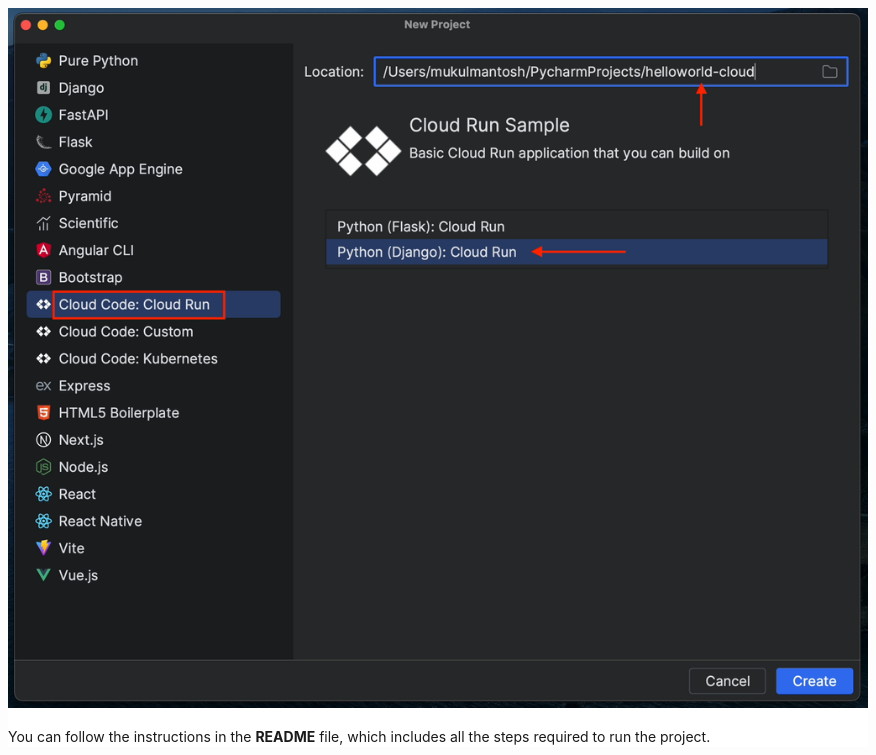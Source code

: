 ![run-gke-97](./images/screen218.png)

You can follow the instructions in the **README** file, which includes all the steps required to run the project.

